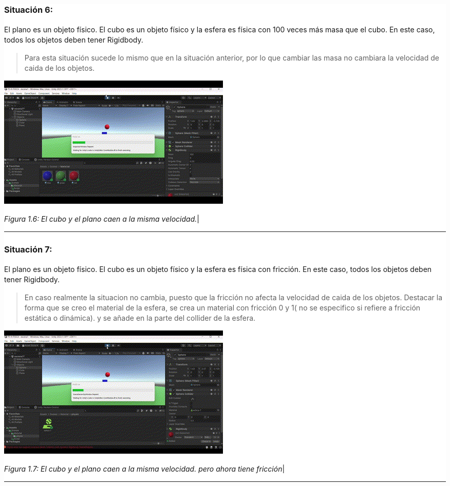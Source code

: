 
### Situación 6:
El plano es un objeto físico. El cubo es un objeto físico y la esfera es física con 100 veces más masa que el cubo. En este caso, todos los objetos deben tener Rigidbody.

> Para esta situación sucede lo mismo que en la situación anterior, por lo que cambiar las masa no cambiara la velocidad de caida de los objetos.

![imagen-6](./escenario6-p3.gif)

*Figura 1.6: El cubo y el plano caen a la misma velocidad.*|

---

### Situación 7:
El plano es un objeto físico. El cubo es un objeto físico y la esfera es física con fricción. En este caso, todos los objetos deben tener Rigidbody.

> En caso realmente la situacion no cambia, puesto que la fricción no afecta la velocidad de caida de los objetos. Destacar la forma que se creo el material de la esfera, se crea un material con fricción 0 y 1( no se especifico si refiere a fricción estática o dinámica). y se añade en la parte del collider de la esfera.

![imagen-7](./escenario7-p3.gif)

*Figura 1.7: El cubo y el plano caen a la misma velocidad. pero ahora tiene fricción*|

---
